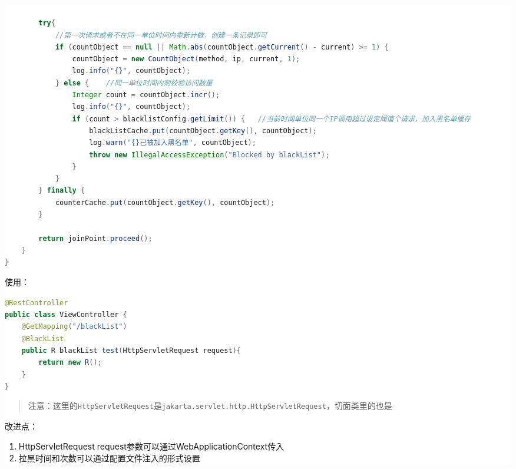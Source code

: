 ```java
        
        try{
            //第一次请求或者不在同一单位时间内重新计数，创建一条记录即可
            if (countObject == null || Math.abs(countObject.getCurrent() - current) >= 1) {
                countObject = new CountObject(method, ip, current, 1);
                log.info("{}", countObject);
            } else {    //同一单位时间内则校验访问数量
                Integer count = countObject.incr();
                log.info("{}", countObject);
                if (count > blacklistConfig.getLimit()) {   //当前时间单位同一个IP调用超过设定阈值个请求，加入黑名单缓存
                    blackListCache.put(countObject.getKey(), countObject);
                    log.warn("{}已被加入黑名单", countObject);
                    throw new IllegalAccessException("Blocked by blackList");
                }
            }
        } finally {
            counterCache.put(countObject.getKey(), countObject);
        }
        
        return joinPoint.proceed();
    }  
}
```

使用：
```java
@RestController
public class ViewController {
	@GetMapping("/blackList")
	@BlackList
	public R blackList test(HttpServletRequest request){
		return new R();
	}
}
```
> 注意：这里的`HttpServletRequest`是`jakarta.servlet.http.HttpServletRequest`，切面类里的也是

改进点：
1. HttpServletRequest request参数可以通过WebApplicationContext传入
2. 拉黑时间和次数可以通过配置文件注入的形式设置